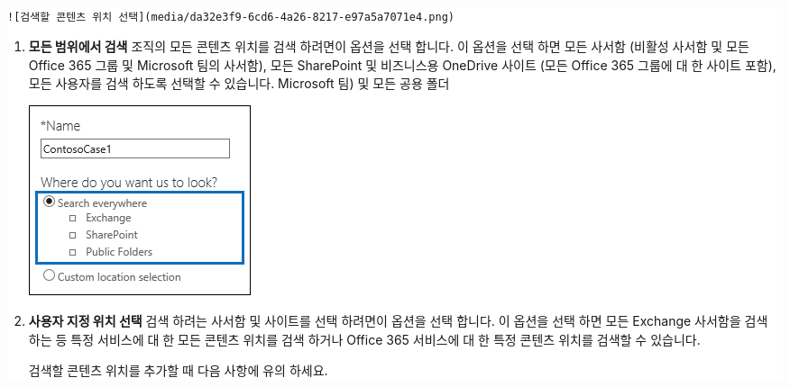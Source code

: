     ![검색할 콘텐츠 위치 선택](media/da32e3f9-6cd6-4a26-8217-e97a5a7071e4.png)
  
1. **모든 범위에서 검색** 조직의 모든 콘텐츠 위치를 검색 하려면이 옵션을 선택 합니다. 이 옵션을 선택 하면 모든 사서함 (비활성 사서함 및 모든 Office 365 그룹 및 Microsoft 팀의 사서함), 모든 SharePoint 및 비즈니스용 OneDrive 사이트 (모든 Office 365 그룹에 대 한 사이트 포함), 모든 사용자를 검색 하도록 선택할 수 있습니다. Microsoft 팀) 및 모든 공용 폴더
    
    ![모든 콘텐츠 위치를 검색 하려면 모든 범위 검색 옵션을 클릭 합니다.](media/86f132f1-0a2a-4048-900c-9f219d909ef2.png)
  
2. **사용자 지정 위치 선택** 검색 하려는 사서함 및 사이트를 선택 하려면이 옵션을 선택 합니다. 이 옵션을 선택 하면 모든 Exchange 사서함을 검색 하는 등 특정 서비스에 대 한 모든 콘텐츠 위치를 검색 하거나 Office 365 서비스에 대 한 특정 콘텐츠 위치를 검색할 수 있습니다.
    
    검색할 콘텐츠 위치를 추가할 때 다음 사항에 유의 하세요.
    